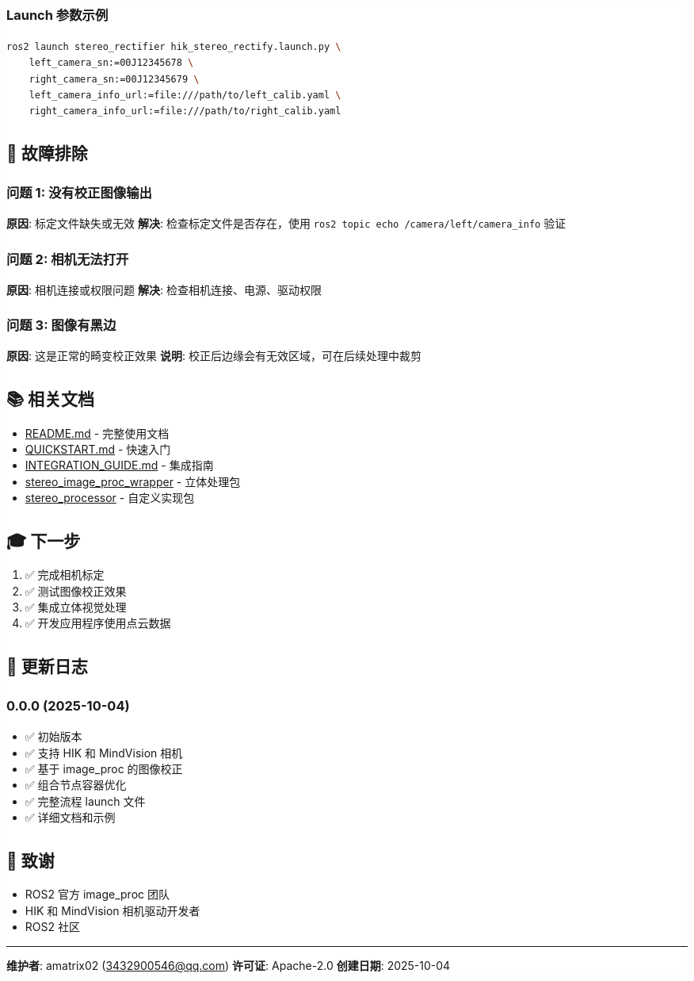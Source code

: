 ### Launch 参数示例
```bash
ros2 launch stereo_rectifier hik_stereo_rectify.launch.py \
    left_camera_sn:=00J12345678 \
    right_camera_sn:=00J12345679 \
    left_camera_info_url:=file:///path/to/left_calib.yaml \
    right_camera_info_url:=file:///path/to/right_calib.yaml
```

## 🔧 故障排除

### 问题 1: 没有校正图像输出
**原因**: 标定文件缺失或无效
**解决**: 检查标定文件是否存在，使用 `ros2 topic echo /camera/left/camera_info` 验证

### 问题 2: 相机无法打开
**原因**: 相机连接或权限问题
**解决**: 检查相机连接、电源、驱动权限

### 问题 3: 图像有黑边
**原因**: 这是正常的畸变校正效果
**说明**: 校正后边缘会有无效区域，可在后续处理中裁剪

## 📚 相关文档

- [README.md](README.md) - 完整使用文档
- [QUICKSTART.md](QUICKSTART.md) - 快速入门
- [INTEGRATION_GUIDE.md](../INTEGRATION_GUIDE.md) - 集成指南
- [stereo_image_proc_wrapper](../stereo_image_proc_wrapper/) - 立体处理包
- [stereo_processor](../stereo_processor/) - 自定义实现包

## 🎓 下一步

1. ✅ 完成相机标定
2. ✅ 测试图像校正效果
3. ✅ 集成立体视觉处理
4. ✅ 开发应用程序使用点云数据

## 📝 更新日志

### 0.0.0 (2025-10-04)
- ✅ 初始版本
- ✅ 支持 HIK 和 MindVision 相机
- ✅ 基于 image_proc 的图像校正
- ✅ 组合节点容器优化
- ✅ 完整流程 launch 文件
- ✅ 详细文档和示例

## 🙏 致谢

- ROS2 官方 image_proc 团队
- HIK 和 MindVision 相机驱动开发者
- ROS2 社区

---

**维护者**: amatrix02 (3432900546@qq.com)
**许可证**: Apache-2.0
**创建日期**: 2025-10-04
